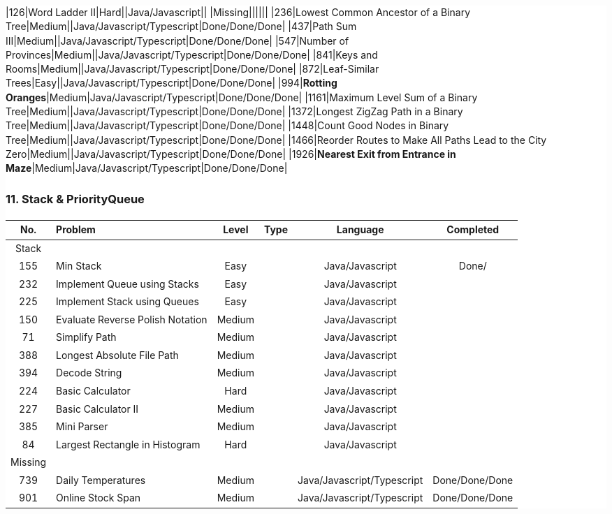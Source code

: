 |126|Word Ladder II|Hard||Java/Javascript||
|Missing||||||
|236|Lowest Common Ancestor of a Binary Tree|Medium||Java/Javascript/Typescript|Done/Done/Done|
|437|Path Sum III|Medium||Java/Javascript/Typescript|Done/Done/Done|
|547|Number of Provinces|Medium||Java/Javascript/Typescript|Done/Done/Done|
|841|Keys and Rooms|Medium||Java/Javascript/Typescript|Done/Done/Done|
|872|Leaf-Similar Trees|Easy||Java/Javascript/Typescript|Done/Done/Done|
|994|**Rotting Oranges**|Medium|Java/Javascript/Typescript|Done/Done/Done|
|1161|Maximum Level Sum of a Binary Tree|Medium||Java/Javascript/Typescript|Done/Done/Done|
|1372|Longest ZigZag Path in a Binary Tree|Medium||Java/Javascript/Typescript|Done/Done/Done|
|1448|Count Good Nodes in Binary Tree|Medium||Java/Javascript/Typescript|Done/Done/Done|
|1466|Reorder Routes to Make All Paths Lead to the City Zero|Medium||Java/Javascript/Typescript|Done/Done/Done|
|1926|**Nearest Exit from Entrance in Maze**|Medium|Java/Javascript/Typescript|Done/Done/Done|

### 11. Stack & PriorityQueue

| No. | Problem       | Level  | Type | Language  | Completed|
|:-------:|:--------------|:------:|:---:|:---------:|:-------------:|
|Stack||||||
|155|Min Stack|Easy||Java/Javascript|Done/|
|232|Implement Queue using Stacks|Easy||Java/Javascript||
|225|Implement Stack using Queues|Easy||Java/Javascript||
|150|Evaluate Reverse Polish Notation|Medium||Java/Javascript||
|71|Simplify Path|Medium||Java/Javascript||
|388|Longest Absolute File Path|Medium||Java/Javascript||
|394|Decode String|Medium||Java/Javascript||
|224|Basic Calculator|Hard||Java/Javascript||
|227|Basic Calculator II|Medium||Java/Javascript||
|385|Mini Parser|Medium||Java/Javascript||
|84|Largest Rectangle in Histogram|Hard||Java/Javascript||
|Missing||||||
|739|Daily Temperatures|Medium||Java/Javascript/Typescript|Done/Done/Done|
|901|Online Stock Span|Medium||Java/Javascript/Typescript|Done/Done/Done|
